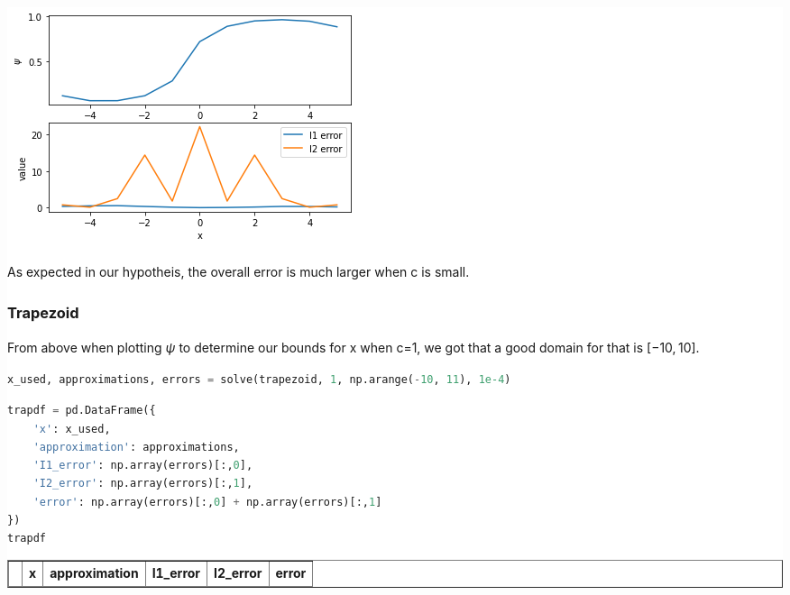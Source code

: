 
    
![png](ns_quadrature_files/ns_quadrature_62_0.png)
    


As expected in our hypotheis, the overall error is much larger when c is small.

### Trapezoid

From above when plotting $\psi$ to determine our bounds for x when c=1, we got
that a good domain for that is $[-10, 10]$.


```python
x_used, approximations, errors = solve(trapezoid, 1, np.arange(-10, 11), 1e-4)
```


```python
trapdf = pd.DataFrame({
    'x': x_used,
    'approximation': approximations,
    'I1_error': np.array(errors)[:,0],
    'I2_error': np.array(errors)[:,1],
    'error': np.array(errors)[:,0] + np.array(errors)[:,1]
})
trapdf
```




<div>
<style scoped>
    .dataframe tbody tr th:only-of-type {
        vertical-align: middle;
    }

    .dataframe tbody tr th {
        vertical-align: top;
    }

    .dataframe thead th {
        text-align: right;
    }
</style>
<table border="1" class="dataframe">
  <thead>
    <tr style="text-align: right;">
      <th></th>
      <th>x</th>
      <th>approximation</th>
      <th>I1_error</th>
      <th>I2_error</th>
      <th>error</th>
    </tr>